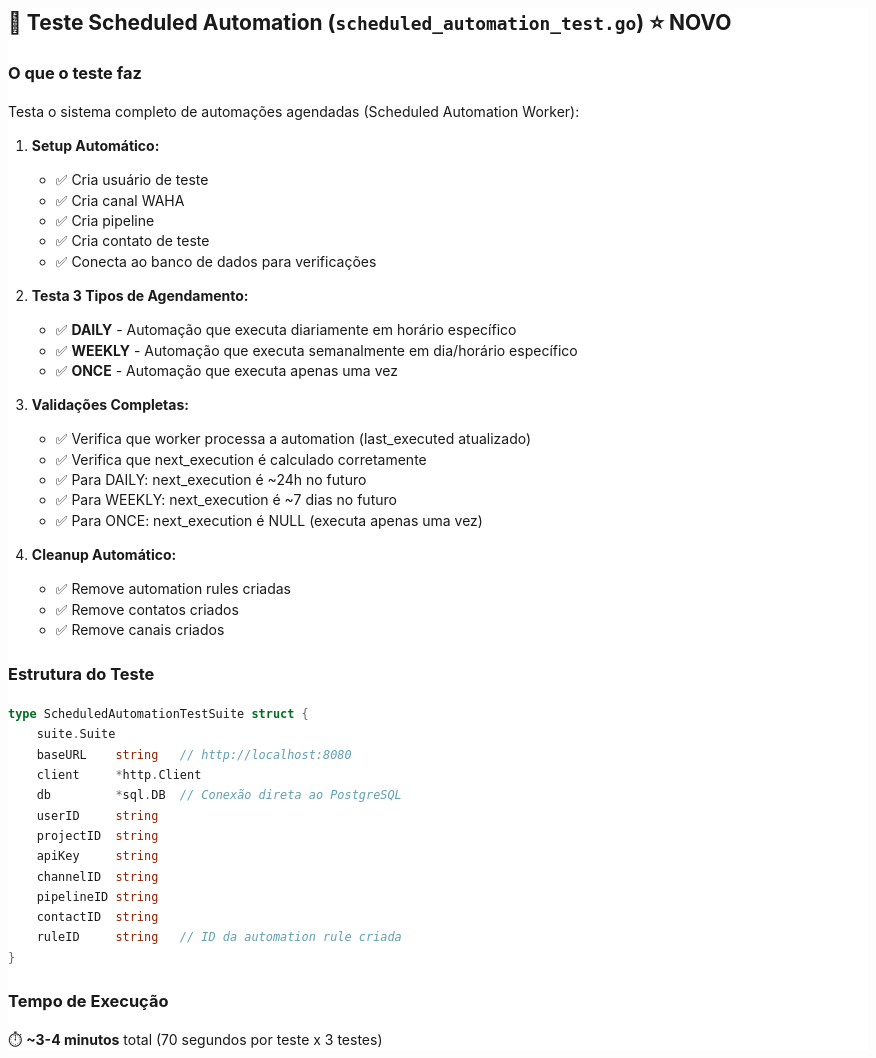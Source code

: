 ## 🤖 Teste Scheduled Automation (`scheduled_automation_test.go`) ⭐ NOVO

### O que o teste faz

Testa o sistema completo de automações agendadas (Scheduled Automation Worker):

1. **Setup Automático:**
   - ✅ Cria usuário de teste
   - ✅ Cria canal WAHA
   - ✅ Cria pipeline
   - ✅ Cria contato de teste
   - ✅ Conecta ao banco de dados para verificações

2. **Testa 3 Tipos de Agendamento:**
   - ✅ **DAILY** - Automação que executa diariamente em horário específico
   - ✅ **WEEKLY** - Automação que executa semanalmente em dia/horário específico
   - ✅ **ONCE** - Automação que executa apenas uma vez

3. **Validações Completas:**
   - ✅ Verifica que worker processa a automation (last_executed atualizado)
   - ✅ Verifica que next_execution é calculado corretamente
   - ✅ Para DAILY: next_execution é ~24h no futuro
   - ✅ Para WEEKLY: next_execution é ~7 dias no futuro
   - ✅ Para ONCE: next_execution é NULL (executa apenas uma vez)

4. **Cleanup Automático:**
   - ✅ Remove automation rules criadas
   - ✅ Remove contatos criados
   - ✅ Remove canais criados

### Estrutura do Teste

```go
type ScheduledAutomationTestSuite struct {
    suite.Suite
    baseURL    string   // http://localhost:8080
    client     *http.Client
    db         *sql.DB  // Conexão direta ao PostgreSQL
    userID     string
    projectID  string
    apiKey     string
    channelID  string
    pipelineID string
    contactID  string
    ruleID     string   // ID da automation rule criada
}
```

### Tempo de Execução

⏱️ **~3-4 minutos** total (70 segundos por teste x 3 testes)
